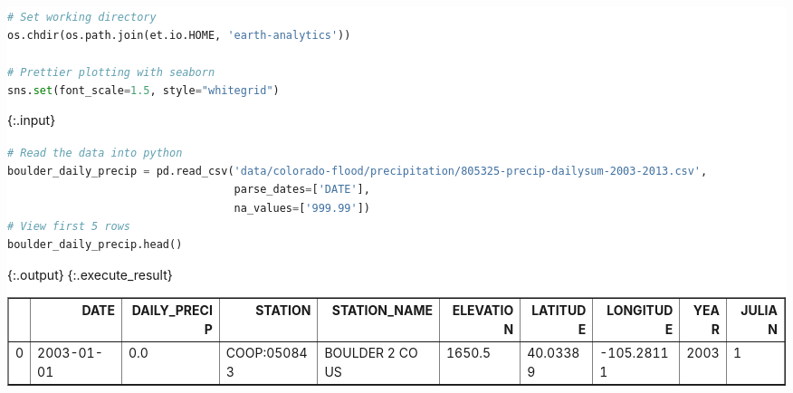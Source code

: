 ```python
# Set working directory
os.chdir(os.path.join(et.io.HOME, 'earth-analytics'))

# Prettier plotting with seaborn
sns.set(font_scale=1.5, style="whitegrid")
```



{:.input}
```python
# Read the data into python
boulder_daily_precip = pd.read_csv('data/colorado-flood/precipitation/805325-precip-dailysum-2003-2013.csv',
                                   parse_dates=['DATE'],
                                   na_values=['999.99'])
# View first 5 rows
boulder_daily_precip.head()
```

{:.output}
{:.execute_result}



<div>
<style scoped>
    .dataframe tbody tr th:only-of-type {
        vertical-align: middle;
    }

    .dataframe tbody tr th {
        vertical-align: top;
    }

    .dataframe thead th {
        text-align: right;
    }
</style>
<table border="1" class="dataframe">
  <thead>
    <tr style="text-align: right;">
      <th></th>
      <th>DATE</th>
      <th>DAILY_PRECIP</th>
      <th>STATION</th>
      <th>STATION_NAME</th>
      <th>ELEVATION</th>
      <th>LATITUDE</th>
      <th>LONGITUDE</th>
      <th>YEAR</th>
      <th>JULIAN</th>
    </tr>
  </thead>
  <tbody>
    <tr>
      <td>0</td>
      <td>2003-01-01</td>
      <td>0.0</td>
      <td>COOP:050843</td>
      <td>BOULDER 2 CO US</td>
      <td>1650.5</td>
      <td>40.03389</td>
      <td>-105.28111</td>
      <td>2003</td>
      <td>1</td>
    </tr>